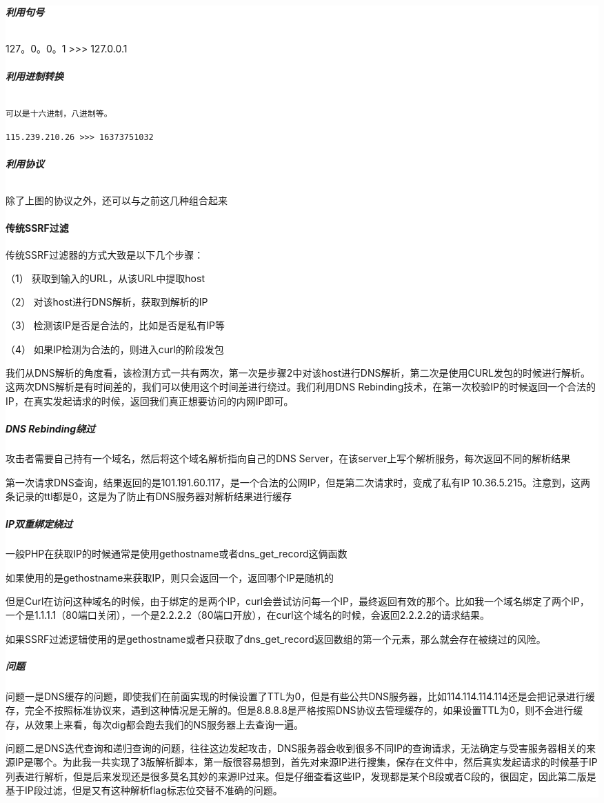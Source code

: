 ~~~

~~~

###### **利用句号**

127。0。0。1 >>> 127.0.0.1

###### **利用进制转换**

`可以是十六进制，八进制等。`

`115.239.210.26 >>> 16373751032`

###### **利用协议**

除了上图的协议之外，还可以与之前这几种组合起来

#### 传统SSRF过滤

传统SSRF过滤器的方式大致是以下几个步骤：

（1）    获取到输入的URL，从该URL中提取host

（2）    对该host进行DNS解析，获取到解析的IP

（3）    检测该IP是否是合法的，比如是否是私有IP等

（4）    如果IP检测为合法的，则进入curl的阶段发包

我们从DNS解析的角度看，该检测方式一共有两次，第一次是步骤2中对该host进行DNS解析，第二次是使用CURL发包的时候进行解析。这两次DNS解析是有时间差的，我们可以使用这个时间差进行绕过。我们利用DNS Rebinding技术，在第一次校验IP的时候返回一个合法的IP，在真实发起请求的时候，返回我们真正想要访问的内网IP即可。

##### DNS Rebinding绕过

攻击者需要自己持有一个域名，然后将这个域名解析指向自己的DNS Server，在该server上写个解析服务，每次返回不同的解析结果

第一次请求DNS查询，结果返回的是101.191.60.117，是一个合法的公网IP，但是第二次请求时，变成了私有IP 10.36.5.215。注意到，这两条记录的ttl都是0，这是为了防止有DNS服务器对解析结果进行缓存

##### IP双重绑定绕过

一般PHP在获取IP的时候通常是使用gethostname或者dns_get_record这俩函数

如果使用的是gethostname来获取IP，则只会返回一个，返回哪个IP是随机的

但是Curl在访问这种域名的时候，由于绑定的是两个IP，curl会尝试访问每一个IP，最终返回有效的那个。比如我一个域名绑定了两个IP，一个是1.1.1.1（80端口关闭），一个是2.2.2.2（80端口开放），在curl这个域名的时候，会返回2.2.2.2的请求结果。

如果SSRF过滤逻辑使用的是gethostname或者只获取了dns_get_record返回数组的第一个元素，那么就会存在被绕过的风险。

##### 问题

问题一是DNS缓存的问题，即使我们在前面实现的时候设置了TTL为0，但是有些公共DNS服务器，比如114.114.114.114还是会把记录进行缓存，完全不按照标准协议来，遇到这种情况是无解的。但是8.8.8.8是严格按照DNS协议去管理缓存的，如果设置TTL为0，则不会进行缓存，从效果上来看，每次dig都会跑去我们的NS服务器上去查询一遍。

问题二是DNS迭代查询和递归查询的问题，往往这边发起攻击，DNS服务器会收到很多不同IP的查询请求，无法确定与受害服务器相关的来源IP是哪个。为此我一共实现了3版解析脚本，第一版很容易想到，首先对来源IP进行搜集，保存在文件中，然后真实发起请求的时候基于IP列表进行解析，但是后来发现还是很多莫名其妙的来源IP过来。但是仔细查看这些IP，发现都是某个B段或者C段的，很固定，因此第二版是基于IP段过滤，但是又有这种解析flag标志位交替不准确的问题。
